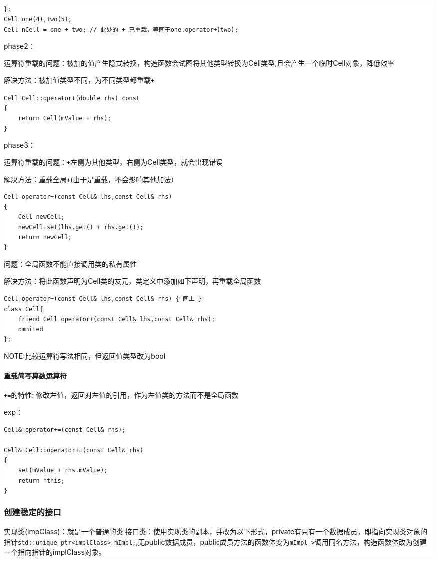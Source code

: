 	};
	Cell one(4),two(5);
	Cell nCell = one + two; // 此处的 + 已重载，等同于one.operator+(two);

phase2：
	
运算符重载的问题：被加的值产生隐式转换，构造函数会试图将其他类型转换为Cell类型,且会产生一个临时Cell对象，降低效率

解决方法：被加值类型不同，为不同类型都重载`+`
	
	Cell Cell::operator+(double rhs) const
	{
		return Cell(mValue + rhs);
	}

phase3：

运算符重载的问题：`+`左侧为其他类型，右侧为Cell类型，就会出现错误

解决方法：重载全局`+`(由于是重载，不会影响其他加法）

	Cell operator+(const Cell& lhs,const Cell& rhs)
	{
		Cell newCell;
		newCell.set(lhs.get() + rhs.get());
		return newCell;
	}

问题：全局函数不能直接调用类的私有属性

解决方法：将此函数声明为Cell类的友元，类定义中添加如下声明，再重载全局函数

	Cell operator+(const Cell& lhs,const Cell& rhs) { 同上 }
	class Cell{
		friend Cell operator+(const Cell& lhs,const Cell& rhs);
		ommited
	};

NOTE:比较运算符写法相同，但返回值类型改为bool

#### 重载简写算数运算符

`+=`的特性: 修改左值，返回对左值的引用，作为左值类的方法而不是全局函数

exp：

	Cell& operator+=(const Cell& rhs);

	Cell& Cell::operator+=(const Cell& rhs)
	{
		set(mValue + rhs.mValue);
		return *this;
	}

### 创建稳定的接口

实现类(impClass)：就是一个普通的类
接口类：使用实现类的副本，并改为以下形式，private有只有一个数据成员，即指向实现类对象的指针`std::unique_ptr<implClass> mImpl;`,无public数据成员，public成员方法的函数体变为`mImpl->`调用同名方法，构造函数体改为创建一个指向指针的implClass对象。
